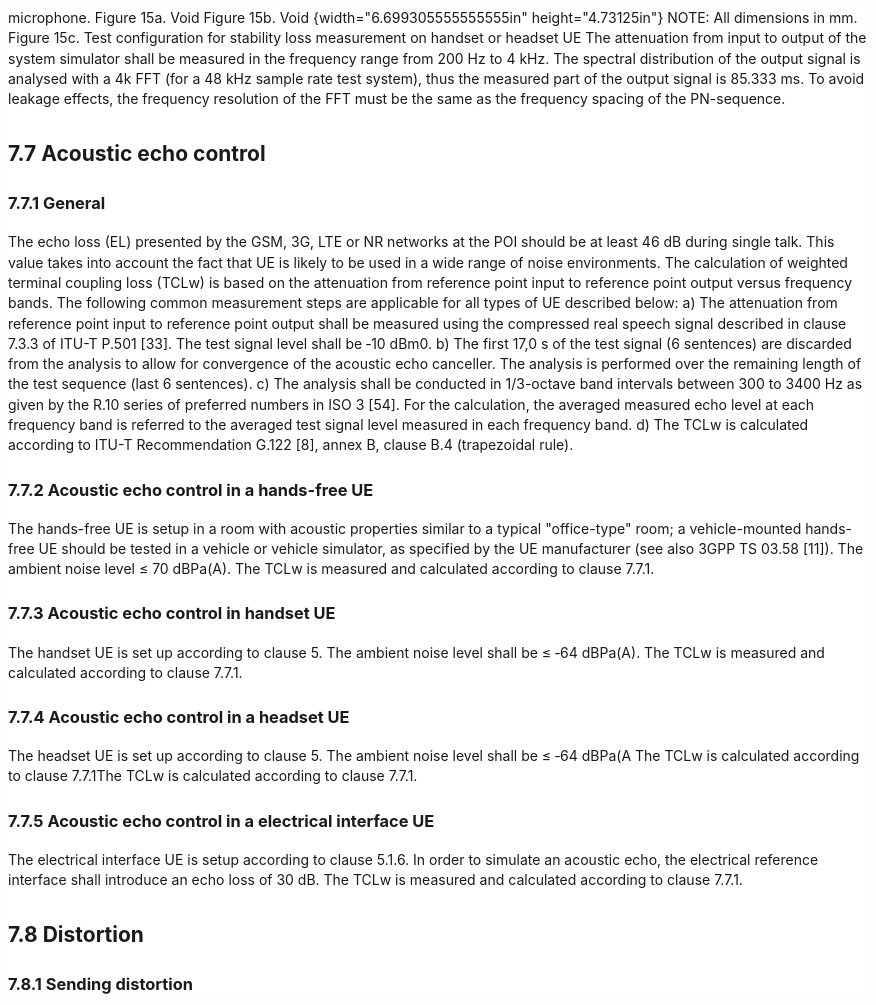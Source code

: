 microphone.
Figure 15a. Void
Figure 15b. Void
{width="6.699305555555555in" height="4.73125in"}
NOTE: All dimensions in mm.
Figure 15c. Test configuration for stability loss measurement on handset or
headset UE
The attenuation from input to output of the system simulator shall be measured
in the frequency range from 200 Hz to 4 kHz. The spectral distribution of the
output signal is analysed with a 4k FFT (for a 48 kHz sample rate test
system), thus the measured part of the output signal is 85.333 ms. To avoid
leakage effects, the frequency resolution of the FFT must be the same as the
frequency spacing of the PN-sequence.
## 7.7 Acoustic echo control
### 7.7.1 General
The echo loss (EL) presented by the GSM, 3G, LTE or NR networks at the POI
should be at least 46 dB during single talk. This value takes into account the
fact that UE is likely to be used in a wide range of noise environments.
The calculation of weighted terminal coupling loss (TCLw) is based on the
attenuation from reference point input to reference point output versus
frequency bands. The following common measurement steps are applicable for all
types of UE described below:
a) The attenuation from reference point input to reference point output shall
be measured using the compressed real speech signal described in clause 7.3.3
of ITU-T P.501 [33]. The test signal level shall be ‑10 dBm0.
b) The first 17,0 s of the test signal (6 sentences) are discarded from the
analysis to allow for convergence of the acoustic echo canceller. The analysis
is performed over the remaining length of the test sequence (last 6
sentences).
c) The analysis shall be conducted in 1/3-octave band intervals between 300 to
3400 Hz as given by the R.10 series of preferred numbers in ISO 3 [54]. For
the calculation, the averaged measured echo level at each frequency band is
referred to the averaged test signal level measured in each frequency band.
d) The TCLw is calculated according to ITU-T Recommendation G.122 [8], annex
B, clause B.4 (trapezoidal rule).
### 7.7.2 Acoustic echo control in a hands-free UE
The hands-free UE is setup in a room with acoustic properties similar to a
typical \"office-type\" room; a vehicle-mounted hands-free UE should be tested
in a vehicle or vehicle simulator, as specified by the UE manufacturer (see
also 3GPP TS 03.58 [11]). The ambient noise level ≤ 70 dBPa(A).
The TCLw is measured and calculated according to clause 7.7.1.
### 7.7.3 Acoustic echo control in handset UE
The handset UE is set up according to clause 5. The ambient noise level shall
be ≤ ‑64 dBPa(A).
The TCLw is measured and calculated according to clause 7.7.1.
### 7.7.4 Acoustic echo control in a headset UE
The headset UE is set up according to clause 5. The ambient noise level shall
be ≤ ‑64 dBPa(A The TCLw is calculated according to clause 7.7.1The TCLw is
calculated according to clause 7.7.1.
### 7.7.5 Acoustic echo control in a electrical interface UE
The electrical interface UE is setup according to clause 5.1.6. In order to
simulate an acoustic echo, the electrical reference interface shall introduce
an echo loss of 30 dB.
The TCLw is measured and calculated according to clause 7.7.1.
## 7.8 Distortion
### 7.8.1 Sending distortion